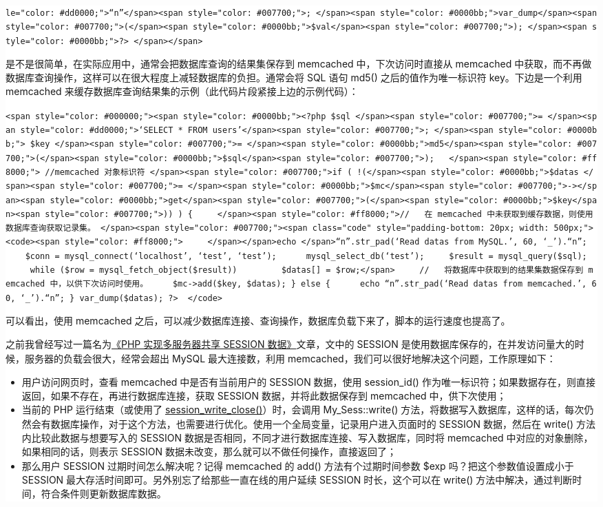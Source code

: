 ```
le="color: #dd0000;">“n”</span><span style="color: #007700;">; </span><span style="color: #0000bb;">var_dump</span><span style="color: #007700;">(</span><span style="color: #0000bb;">$val</span><span style="color: #007700;">); </span><span style="color: #0000bb;">?> </span></span>
```

是不是很简单，在实际应用中，通常会把数据库查询的结果集保存到 memcached 中，下次访问时直接从 memcached 中获取，而不再做数据库查询操作，这样可以在很大程度上减轻数据库的负担。通常会将 SQL 语句 md5() 之后的值作为唯一标识符 key。下边是一个利用 memcached 来缓存数据库查询结果集的示例（此代码片段紧接上边的示例代码）：

```
<span style="color: #000000;"><span style="color: #0000bb;"><?php $sql </span><span style="color: #007700;">= </span><span style="color: #dd0000;">‘SELECT * FROM users’</span><span style="color: #007700;">; </span><span style="color: #0000bb;"> $key </span><span style="color: #007700;">= </span><span style="color: #0000bb;">md5</span><span style="color: #007700;">(</span><span style="color: #0000bb;">$sql</span><span style="color: #007700;">);   </span><span style="color: #ff8000;"> //memcached 对象标识符 </span><span style="color: #007700;">if ( !(</span><span style="color: #0000bb;">$datas </span><span style="color: #007700;">= </span><span style="color: #0000bb;">$mc</span><span style="color: #007700;">-></span><span style="color: #0000bb;">get</span><span style="color: #007700;">(</span><span style="color: #0000bb;">$key</span><span style="color: #007700;">)) ) {     </span><span style="color: #ff8000;">//   在 memcached 中未获取到缓存数据，则使用数据库查询获取记录集。 </span><span style="color: #007700;"><span class="code" style="padding-bottom: 20px; width: 500px;"><code><span style="color: #ff8000;">     </span></span>echo </span>“n”.str_pad(‘Read datas from MySQL.’, 60, ‘_’).“n”;     $conn = mysql_connect(‘localhost’, ‘test’, ‘test’);      mysql_select_db(‘test’);     $result = mysql_query($sql);      while ($row = mysql_fetch_object($result))         $datas[] = $row;</span>     //   将数据库中获取到的结果集数据保存到 memcached 中，以供下次访问时使用。     $mc->add($key, $datas); } else {      echo “n”.str_pad(‘Read datas from memcached.’, 60, ‘_’).“n”; } var_dump($datas); ?>  </code>
```

可以看出，使用 memcached 之后，可以减少数据库连接、查询操作，数据库负载下来了，脚本的运行速度也提高了。

之前我曾经写过一篇名为[《PHP 实现多服务器共享 SESSION 数据》][7]文章，文中的 SESSION 是使用数据库保存的，在并发访问量大的时候，服务器的负载会很大，经常会超出 MySQL 最大连接数，利用 memcached，我们可以很好地解决这个问题，工作原理如下：

 * 用户访问网页时，查看 memcached 中是否有当前用户的 SESSION 数据，使用 session_id() 作为唯一标识符；如果数据存在，则直接返回，如果不存在，再进行数据库连接，获取 SESSION 数据，并将此数据保存到 memcached 中，供下次使用；
 * 当前的 PHP 运行结束（或使用了 [session_write_close()][8]）时，会调用 My_Sess::write() 方法，将数据写入数据库，这样的话，每次仍然会有数据库操作，对于这个方法，也需要进行优化。使用一个全局变量，记录用户进入页面时的 SESSION 数据，然后在 write() 方法内比较此数据与想要写入的 SESSION 数据是否相同，不同才进行数据库连接、写入数据库，同时将 memcached 中对应的对象删除，如果相同的话，则表示 SESSION 数据未改变，那么就可以不做任何操作，直接返回了；
 * 那么用户 SESSION 过期时间怎么解决呢？记得 memcached 的 add() 方法有个过期时间参数 $exp 吗？把这个参数值设置成小于 SESSION 最大存活时间即可。另外别忘了给那些一直在线的用户延续 SESSION 时长，这个可以在 write() 方法中解决，通过判断时间，符合条件则更新数据库数据。

 [1]: http://www.danga.com/memcached/
 [2]: http://www.danga.com/memcached/dist/memcached-1.1.12.tar.gz
 [3]: http://monkey.org/~provos/libevent/
 [4]: http://monkey.org/~provos/libevent-1.1a.tar.gz
 [5]: http://www.php.net/manual/en/ref.memcache.php
 [6]: http://wikipedia.sourceforge.net/doc/memcached-client/_includes_memcached-client_php.html
 [7]: http://www.infor96.com/~nio/sharing-php-session-data-between-servers/
 [8]: http://php.liukang.com/manual/en/function.session-write-close.php